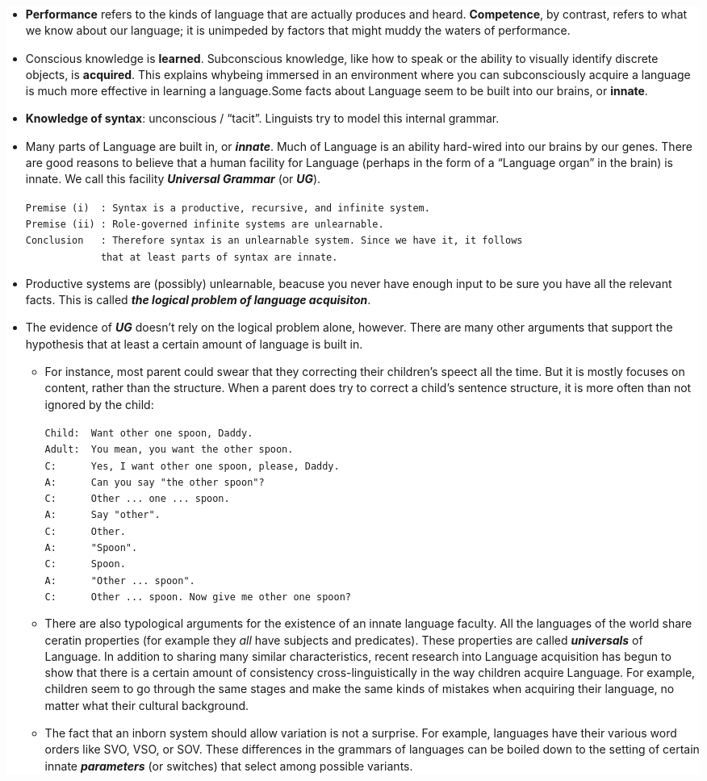 - **Performance** refers to the kinds of language that are actually produces and heard. **Competence**, by contrast, refers to what we know about our language; it is unimpeded by factors that might muddy the waters of performance.

- Conscious knowledge is **learned**. Subconscious knowledge, like how to speak or the ability to visually identify discrete objects, is **acquired**. This explains whybeing immersed in an environment where you can subconsciously acquire a language is much more effective in learning a language.Some facts about Language seem to be built into our brains, or **innate**.

- **Knowledge of syntax**: unconscious / “tacit”. Linguists try to model this internal grammar.

- Many parts of Language are built in, or ***innate***. Much of Language is an ability hard-wired into our brains by our genes. There are good reasons to believe that a human facility for Language (perhaps in the form of a “Language organ” in the brain) is innate. We call this facility ***Universal Grammar*** (or ***UG***).

  ```
  Premise (i)  : Syntax is a productive, recursive, and infinite system.
  Premise (ii) : Role-governed infinite systems are unlearnable.
  Conclusion   : Therefore syntax is an unlearnable system. Since we have it, it follows
  			   that at least parts of syntax are innate.
  ```

- Productive systems are (possibly) unlearnable, beacuse you never have enough input to be sure you have all the relevant facts. This is called ***the logical problem of language acquisiton***.

- The evidence of ***UG*** doesn’t rely on the logical problem alone, however. There are many other arguments that support the hypothesis that at least a certain amount of language is built in.

  - For instance, most parent could swear that they correcting their children’s speect all the time. But it is mostly focuses on content, rather than the structure. When a parent does try to correct a child’s sentence structure, it is more often than not ignored by the child:

    ```
    Child:	Want other one spoon, Daddy.
    Adult:	You mean, you want the other spoon.
    C:		Yes, I want other one spoon, please, Daddy.
    A:		Can you say "the other spoon"?
    C:		Other ... one ... spoon.
    A:		Say "other".
    C:		Other.
    A:		"Spoon".
    C:		Spoon.
    A:		"Other ... spoon".
    C:		Other ... spoon. Now give me other one spoon?
    ```

  - There are also typological arguments for the existence of an innate language faculty. All the languages of the world share ceratin properties (for example they *all* have subjects and predicates). These properties are called ***universals*** of Language. In addition to sharing many similar characteristics, recent research into Language acquisition has begun to show that there is a certain amount of consistency cross-linguistically in the way children acquire Language. For example, children seem to go through the same stages and make the same kinds of mistakes when acquiring their language, no matter what their cultural background.

  - The fact that an inborn system should allow variation is not a surprise. For example, languages have their various word orders like SVO, VSO, or SOV. These differences in the grammars of languages can be boiled down to the setting of certain innate ***parameters*** (or switches) that select among possible variants.
